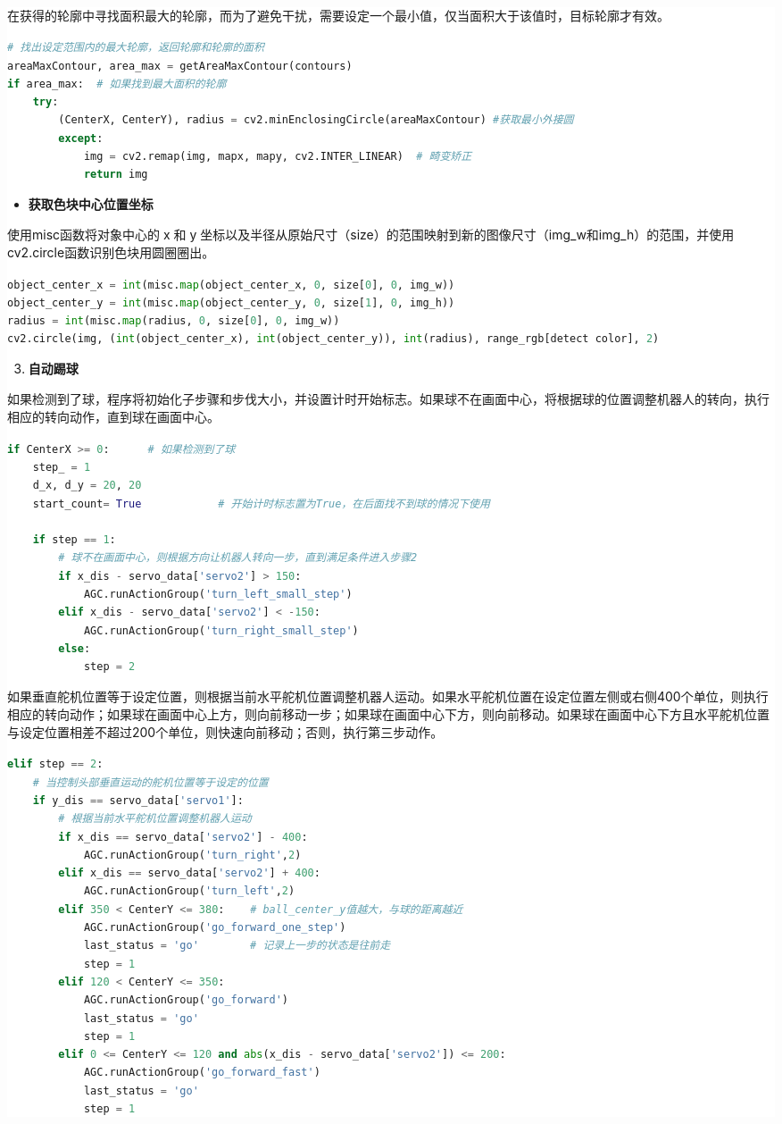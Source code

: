 在获得的轮廓中寻找面积最大的轮廓，而为了避免干扰，需要设定一个最小值，仅当面积大于该值时，目标轮廓才有效。

```py
# 找出设定范围内的最大轮廓，返回轮廓和轮廓的面积
areaMaxContour, area_max = getAreaMaxContour(contours)  
if area_max:  # 如果找到最大面积的轮廓    
    try:
        (CenterX, CenterY), radius = cv2.minEnclosingCircle(areaMaxContour) #获取最小外接圆
        except:
            img = cv2.remap(img, mapx, mapy, cv2.INTER_LINEAR)  # 畸变矫正
            return img
```

- **获取色块中心位置坐标**

使用misc函数将对象中心的 x 和 y 坐标以及半径从原始尺寸（size）的范围映射到新的图像尺寸（img_w和img_h）的范围，并使用cv2.circle函数识别色块用圆圈圈出。

```py
object_center_x = int(misc.map(object_center_x, 0, size[0], 0, img_w))
object_center_y = int(misc.map(object_center_y, 0, size[1], 0, img_h))
radius = int(misc.map(radius, 0, size[0], 0, img_w))
cv2.circle(img, (int(object_center_x), int(object_center_y)), int(radius), range_rgb[detect color], 2)
```

3. **自动踢球**

如果检测到了球，程序将初始化子步骤和步伐大小，并设置计时开始标志。如果球不在画面中心，将根据球的位置调整机器人的转向，执行相应的转向动作，直到球在画面中心。

```py
if CenterX >= 0:      # 如果检测到了球
    step_ = 1                      
    d_x, d_y = 20, 20
    start_count= True            # 开始计时标志置为True，在后面找不到球的情况下使用

    if step == 1:      
        # 球不在画面中心，则根据方向让机器人转向一步，直到满足条件进入步骤2       
        if x_dis - servo_data['servo2'] > 150:
            AGC.runActionGroup('turn_left_small_step')
        elif x_dis - servo_data['servo2'] < -150:
            AGC.runActionGroup('turn_right_small_step')
        else:
            step = 2
```

如果垂直舵机位置等于设定位置，则根据当前水平舵机位置调整机器人运动。如果水平舵机位置在设定位置左侧或右侧400个单位，则执行相应的转向动作；如果球在画面中心上方，则向前移动一步；如果球在画面中心下方，则向前移动。如果球在画面中心下方且水平舵机位置与设定位置相差不超过200个单位，则快速向前移动；否则，执行第三步动作。

```py
elif step == 2:
    # 当控制头部垂直运动的舵机位置等于设定的位置
    if y_dis == servo_data['servo1']:     
        # 根据当前水平舵机位置调整机器人运动
        if x_dis == servo_data['servo2'] - 400:
            AGC.runActionGroup('turn_right',2)
        elif x_dis == servo_data['servo2'] + 400:
            AGC.runActionGroup('turn_left',2)
        elif 350 < CenterY <= 380:    # ball_center_y值越大，与球的距离越近
            AGC.runActionGroup('go_forward_one_step')
            last_status = 'go'        # 记录上一步的状态是往前走
            step = 1
        elif 120 < CenterY <= 350:
            AGC.runActionGroup('go_forward')
            last_status = 'go'
            step = 1
        elif 0 <= CenterY <= 120 and abs(x_dis - servo_data['servo2']) <= 200:
            AGC.runActionGroup('go_forward_fast')
            last_status = 'go'
            step = 1
```